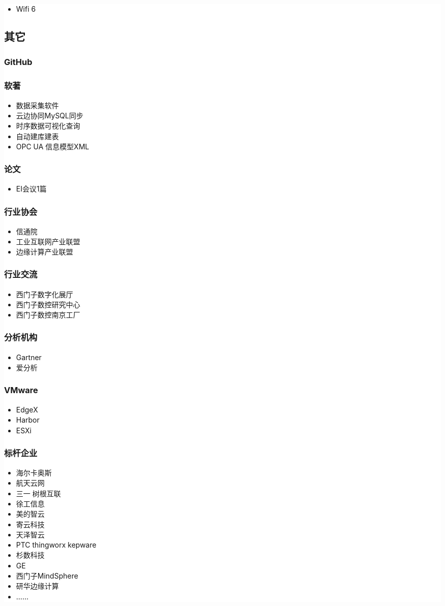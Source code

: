- Wifi 6

## 其它

### GitHub

### 软著

- 数据采集软件
- 云边协同MySQL同步
- 时序数据可视化查询
- 自动建库建表
- OPC UA 信息模型XML

### 论文

- EI会议1篇

### 行业协会

- 信通院
- 工业互联网产业联盟
- 边缘计算产业联盟

### 行业交流

- 西门子数字化展厅
- 西门子数控研究中心
- 西门子数控南京工厂

### 分析机构

- Gartner
- 爱分析

### VMware

- EdgeX
- Harbor
- ESXi

### 标杆企业

- 海尔卡奥斯
- 航天云网
- 三一 树根互联
- 徐工信息
- 美的智云
- 寄云科技
- 天泽智云
- PTC thingworx kepware
- 杉数科技
- GE
- 西门子MindSphere
- 研华边缘计算
- ……
